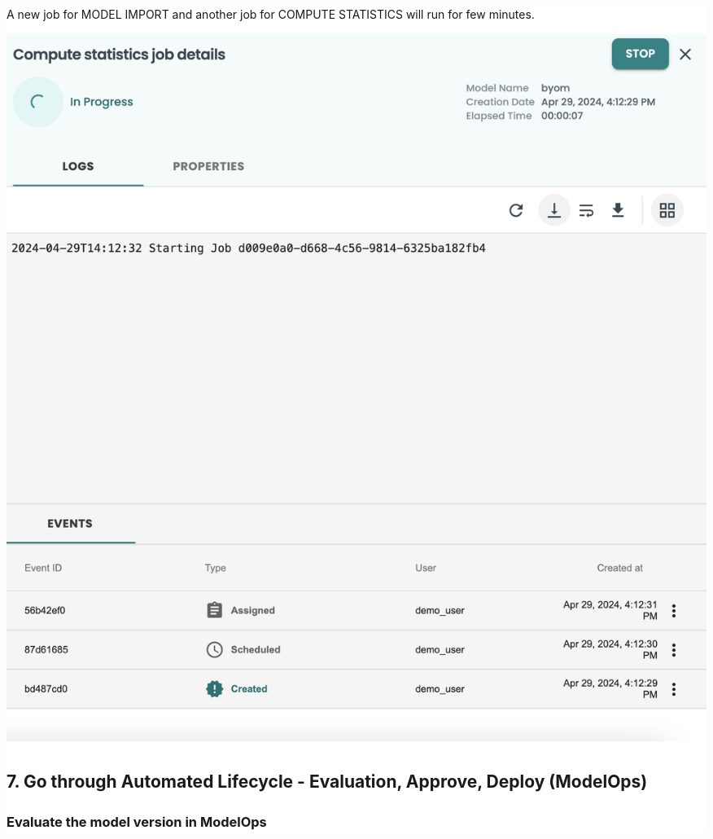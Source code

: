A new job for MODEL IMPORT and another job for COMPUTE STATISTICS will run for few minutes. 

![ModelOps monitoring save](./images/statistics_job.png)

## 7. Go through Automated Lifecycle - Evaluation, Approve, Deploy (ModelOps)

### Evaluate the model version in ModelOps
